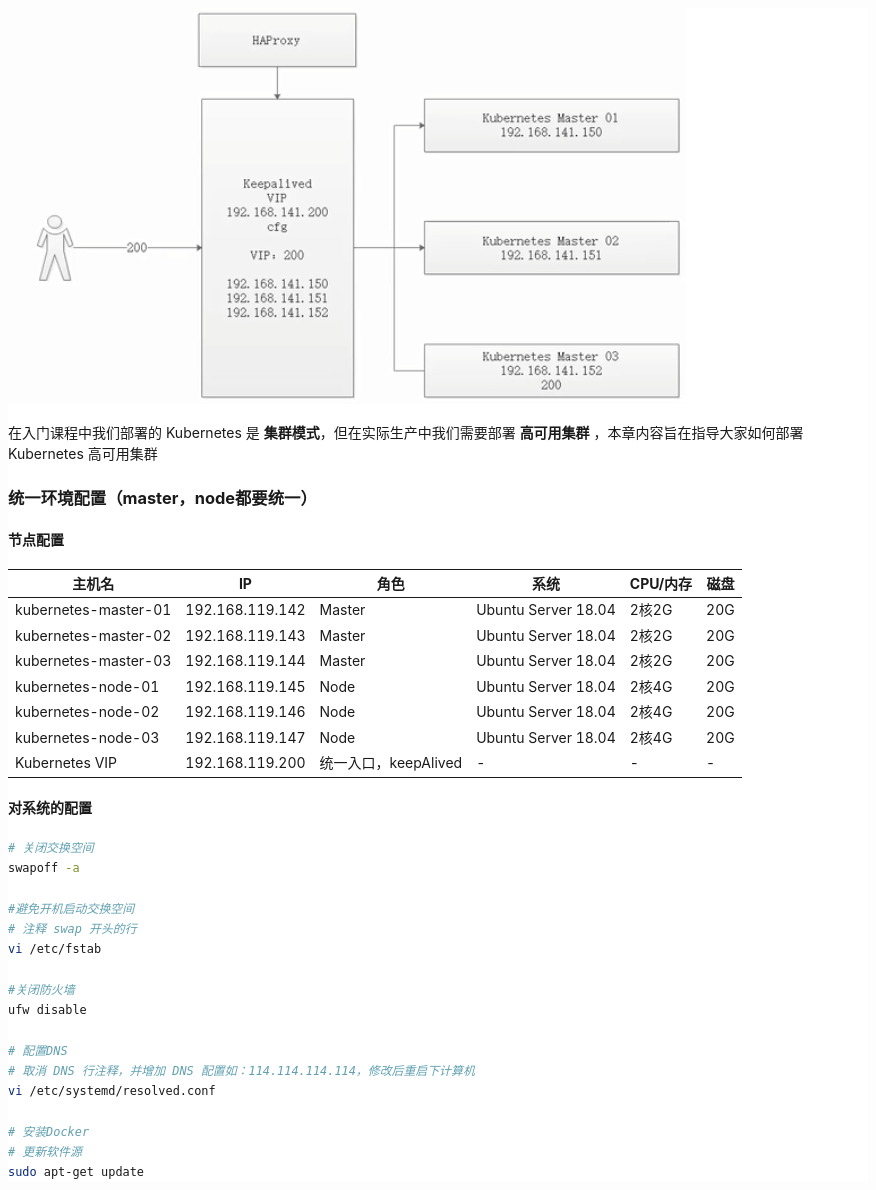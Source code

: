 ![1565422752897](resource/img/kubernetes/19.png)



在入门课程中我们部署的 Kubernetes 是 **集群模式**，但在实际生产中我们需要部署 **高可用集群** ，本章内容旨在指导大家如何部署 Kubernetes 高可用集群



### 统一环境配置（master，node都要统一）

#### 节点配置

| 主机名               | IP              | 角色                 | 系统                | CPU/内存 | 磁盘 |
| -------------------- | --------------- | -------------------- | ------------------- | -------- | ---- |
| kubernetes-master-01 | 192.168.119.142 | Master               | Ubuntu Server 18.04 | 2核2G    | 20G  |
| kubernetes-master-02 | 192.168.119.143 | Master               | Ubuntu Server 18.04 | 2核2G    | 20G  |
| kubernetes-master-03 | 192.168.119.144 | Master               | Ubuntu Server 18.04 | 2核2G    | 20G  |
| kubernetes-node-01   | 192.168.119.145 | Node                 | Ubuntu Server 18.04 | 2核4G    | 20G  |
| kubernetes-node-02   | 192.168.119.146 | Node                 | Ubuntu Server 18.04 | 2核4G    | 20G  |
| kubernetes-node-03   | 192.168.119.147 | Node                 | Ubuntu Server 18.04 | 2核4G    | 20G  |
| Kubernetes VIP       | 192.168.119.200 | 统一入口，keepAlived | -                   | -        | -    |

#### 对系统的配置

```bash
# 关闭交换空间
swapoff -a

#避免开机启动交换空间
# 注释 swap 开头的行
vi /etc/fstab

#关闭防火墙
ufw disable

# 配置DNS
# 取消 DNS 行注释，并增加 DNS 配置如：114.114.114.114，修改后重启下计算机
vi /etc/systemd/resolved.conf

# 安装Docker
# 更新软件源
sudo apt-get update
```